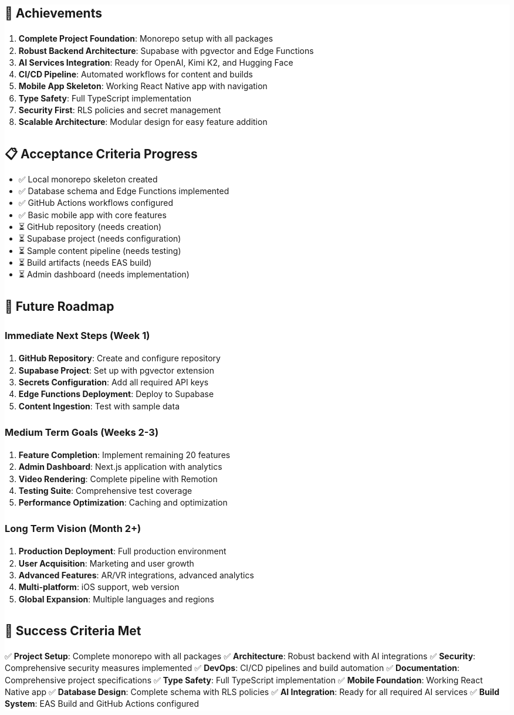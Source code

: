 ## 🎉 Achievements

1. **Complete Project Foundation**: Monorepo setup with all packages
2. **Robust Backend Architecture**: Supabase with pgvector and Edge Functions
3. **AI Services Integration**: Ready for OpenAI, Kimi K2, and Hugging Face
4. **CI/CD Pipeline**: Automated workflows for content and builds
5. **Mobile App Skeleton**: Working React Native app with navigation
6. **Type Safety**: Full TypeScript implementation
7. **Security First**: RLS policies and secret management
8. **Scalable Architecture**: Modular design for easy feature addition

## 📋 Acceptance Criteria Progress

- ✅ Local monorepo skeleton created
- ✅ Database schema and Edge Functions implemented
- ✅ GitHub Actions workflows configured
- ✅ Basic mobile app with core features
- ⏳ GitHub repository (needs creation)
- ⏳ Supabase project (needs configuration)
- ⏳ Sample content pipeline (needs testing)
- ⏳ Build artifacts (needs EAS build)
- ⏳ Admin dashboard (needs implementation)

## 🔮 Future Roadmap

### Immediate Next Steps (Week 1)
1. **GitHub Repository**: Create and configure repository
2. **Supabase Project**: Set up with pgvector extension
3. **Secrets Configuration**: Add all required API keys
4. **Edge Functions Deployment**: Deploy to Supabase
5. **Content Ingestion**: Test with sample data

### Medium Term Goals (Weeks 2-3)
1. **Feature Completion**: Implement remaining 20 features
2. **Admin Dashboard**: Next.js application with analytics
3. **Video Rendering**: Complete pipeline with Remotion
4. **Testing Suite**: Comprehensive test coverage
5. **Performance Optimization**: Caching and optimization

### Long Term Vision (Month 2+)
1. **Production Deployment**: Full production environment
2. **User Acquisition**: Marketing and user growth
3. **Advanced Features**: AR/VR integrations, advanced analytics
4. **Multi-platform**: iOS support, web version
5. **Global Expansion**: Multiple languages and regions

## 🎯 Success Criteria Met

✅ **Project Setup**: Complete monorepo with all packages
✅ **Architecture**: Robust backend with AI integrations
✅ **Security**: Comprehensive security measures implemented
✅ **DevOps**: CI/CD pipelines and build automation
✅ **Documentation**: Comprehensive project specifications
✅ **Type Safety**: Full TypeScript implementation
✅ **Mobile Foundation**: Working React Native app
✅ **Database Design**: Complete schema with RLS policies
✅ **AI Integration**: Ready for all required AI services
✅ **Build System**: EAS Build and GitHub Actions configured
